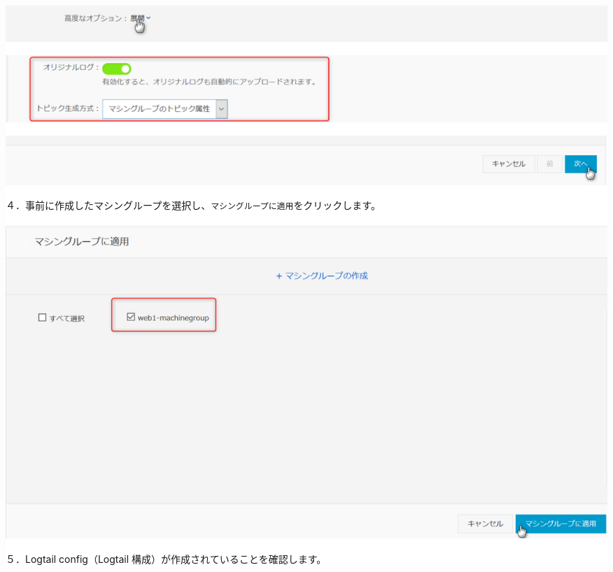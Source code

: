 ![img](https://raw.githubusercontent.com/sbopsv/cloud-tech/master/content/usecase-LogService/LogService_images_17680117127215800000/20190710222312.png "img")      
     
![img](https://raw.githubusercontent.com/sbopsv/cloud-tech/master/content/usecase-LogService/LogService_images_17680117127215800000/20190711121834.png "img")      
     
![img](https://raw.githubusercontent.com/sbopsv/cloud-tech/master/content/usecase-LogService/LogService_images_17680117127215800000/20190710215741.png "img")      
     
     

４．事前に作成したマシングループを選択し、`マシングループに適用`をクリックします。     

![img](https://raw.githubusercontent.com/sbopsv/cloud-tech/master/content/usecase-LogService/LogService_images_17680117127215800000/20190710205921.png "img")      
     
     


５．Logtail config（Logtail 構成）が作成されていることを確認します。     
